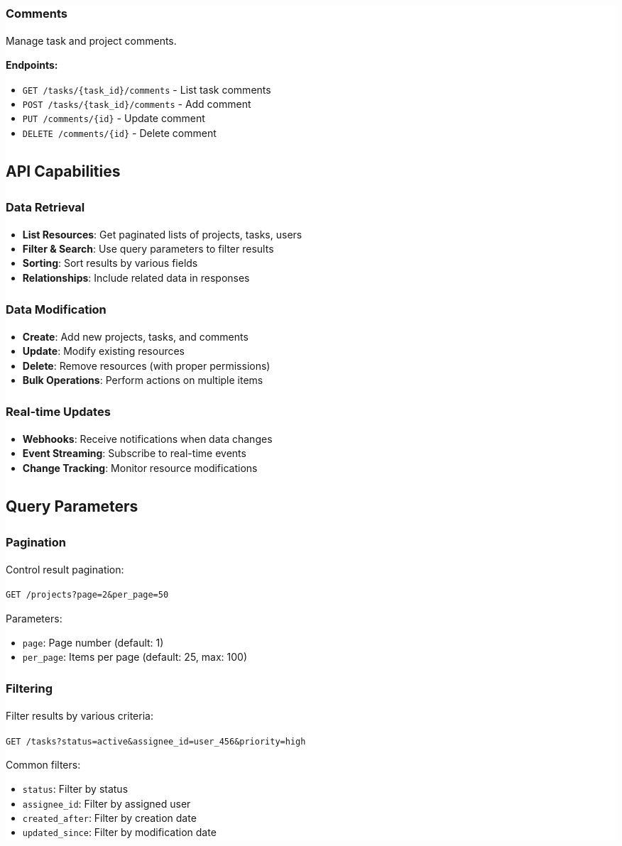 ### Comments
Manage task and project comments.

**Endpoints:**
- `GET /tasks/{task_id}/comments` - List task comments
- `POST /tasks/{task_id}/comments` - Add comment
- `PUT /comments/{id}` - Update comment
- `DELETE /comments/{id}` - Delete comment

## API Capabilities

### Data Retrieval
- **List Resources**: Get paginated lists of projects, tasks, users
- **Filter & Search**: Use query parameters to filter results
- **Sorting**: Sort results by various fields
- **Relationships**: Include related data in responses

### Data Modification
- **Create**: Add new projects, tasks, and comments
- **Update**: Modify existing resources
- **Delete**: Remove resources (with proper permissions)
- **Bulk Operations**: Perform actions on multiple items

### Real-time Updates
- **Webhooks**: Receive notifications when data changes
- **Event Streaming**: Subscribe to real-time events
- **Change Tracking**: Monitor resource modifications

## Query Parameters

### Pagination
Control result pagination:
```
GET /projects?page=2&per_page=50
```

Parameters:
- `page`: Page number (default: 1)
- `per_page`: Items per page (default: 25, max: 100)

### Filtering
Filter results by various criteria:
```
GET /tasks?status=active&assignee_id=user_456&priority=high
```

Common filters:
- `status`: Filter by status
- `assignee_id`: Filter by assigned user
- `created_after`: Filter by creation date
- `updated_since`: Filter by modification date
